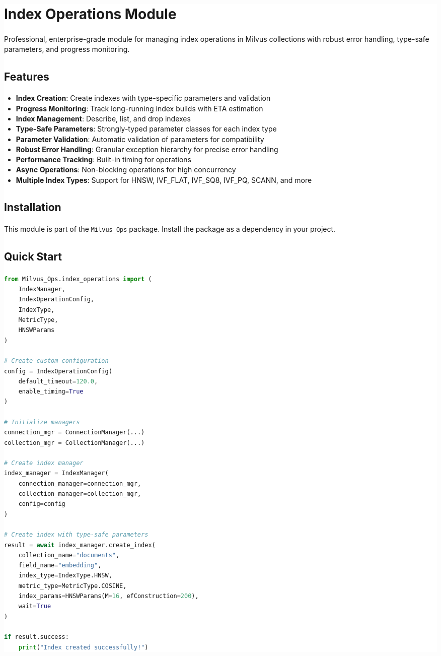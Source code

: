 # Index Operations Module

Professional, enterprise-grade module for managing index operations in Milvus collections with robust error handling, type-safe parameters, and progress monitoring.

## Features

- **Index Creation**: Create indexes with type-specific parameters and validation
- **Progress Monitoring**: Track long-running index builds with ETA estimation
- **Index Management**: Describe, list, and drop indexes
- **Type-Safe Parameters**: Strongly-typed parameter classes for each index type
- **Parameter Validation**: Automatic validation of parameters for compatibility
- **Robust Error Handling**: Granular exception hierarchy for precise error handling
- **Performance Tracking**: Built-in timing for operations
- **Async Operations**: Non-blocking operations for high concurrency
- **Multiple Index Types**: Support for HNSW, IVF_FLAT, IVF_SQ8, IVF_PQ, SCANN, and more

## Installation

This module is part of the `Milvus_Ops` package. Install the package as a dependency in your project.

## Quick Start

```python
from Milvus_Ops.index_operations import (
    IndexManager,
    IndexOperationConfig,
    IndexType,
    MetricType,
    HNSWParams
)

# Create custom configuration
config = IndexOperationConfig(
    default_timeout=120.0,
    enable_timing=True
)

# Initialize managers
connection_mgr = ConnectionManager(...)
collection_mgr = CollectionManager(...)

# Create index manager
index_manager = IndexManager(
    connection_manager=connection_mgr,
    collection_manager=collection_mgr,
    config=config
)

# Create index with type-safe parameters
result = await index_manager.create_index(
    collection_name="documents",
    field_name="embedding",
    index_type=IndexType.HNSW,
    metric_type=MetricType.COSINE,
    index_params=HNSWParams(M=16, efConstruction=200),
    wait=True
)

if result.success:
    print("Index created successfully!")
```